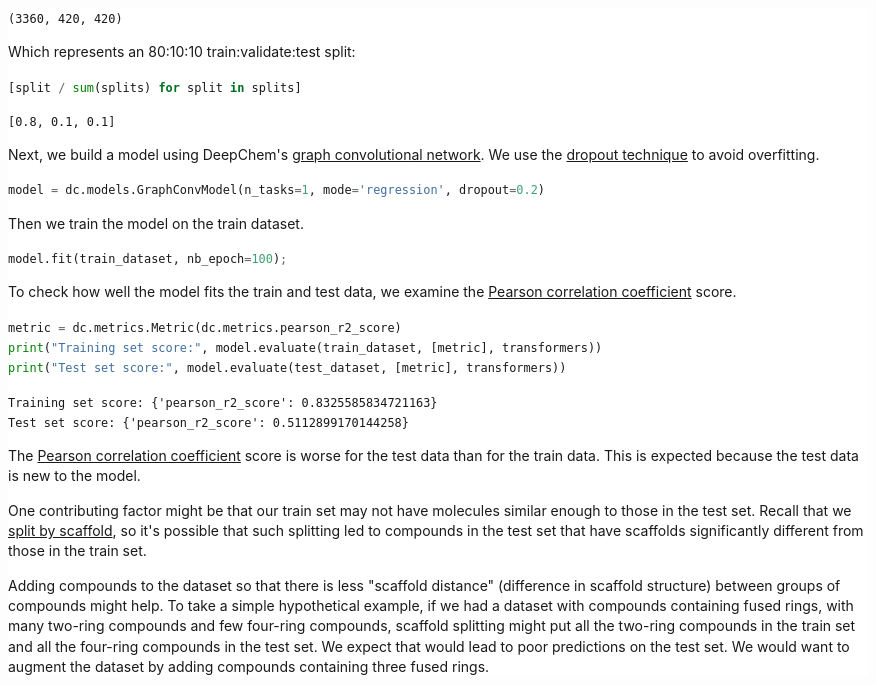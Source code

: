 


    (3360, 420, 420)



Which represents an 80:10:10 train:validate:test split:


```python
[split / sum(splits) for split in splits]
```




    [0.8, 0.1, 0.1]



Next, we build a model using DeepChem's [graph convolutional network](https://deepchem.readthedocs.io/en/latest/api_reference/models.html). We use the [dropout technique](https://ai-pool.com/a/s/dropout-in-deep-learning) to avoid overfitting.


```python
model = dc.models.GraphConvModel(n_tasks=1, mode='regression', dropout=0.2)
```

Then we train the model on the train dataset.


```python
model.fit(train_dataset, nb_epoch=100);
```

To check how well the model fits the train and test data, we examine the [Pearson correlation coefficient](https://www.scribbr.com/statistics/pearson-correlation-coefficient/) score.


```python
metric = dc.metrics.Metric(dc.metrics.pearson_r2_score)
print("Training set score:", model.evaluate(train_dataset, [metric], transformers))
print("Test set score:", model.evaluate(test_dataset, [metric], transformers))
```

    Training set score: {'pearson_r2_score': 0.8325585834721163}
    Test set score: {'pearson_r2_score': 0.5112899170144258}


The [Pearson correlation coefficient](https://www.scribbr.com/statistics/pearson-correlation-coefficient/) score is worse for the test data than for the train data. This is expected because the test data is new to the model.

One contributing factor might be that our train set may not have molecules similar enough to those in the test set. Recall that we [split by scaffold](https://deepchem.readthedocs.io/en/latest/api_reference/splitters.html#scaffoldsplitter), so it's possible that such splitting led to compounds in the test set that have scaffolds significantly different from those in the train set.

Adding compounds to the dataset so that there is less "scaffold distance" (difference in scaffold structure) between groups of compounds might help. To take a simple hypothetical example, if we had a dataset with compounds containing fused rings, with many two-ring compounds and few four-ring compounds, scaffold splitting might put all the two-ring compounds in the train set and all the four-ring compounds in the test set. We expect that would lead to poor predictions on the test set. We would want to augment the dataset by adding compounds containing three fused rings.
